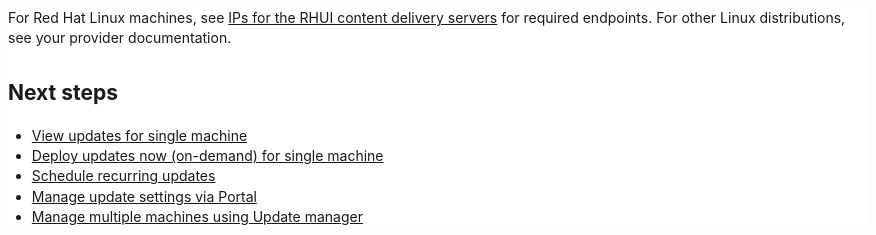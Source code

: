 For Red Hat Linux machines, see [IPs for the RHUI content delivery servers](../virtual-machines/workloads/redhat/redhat-rhui.md#the-ips-for-the-rhui-content-delivery-servers) for required endpoints. For other Linux distributions, see your provider documentation.



## Next steps

- [View updates for single machine](view-updates.md) 
- [Deploy updates now (on-demand) for single machine](deploy-updates.md) 
- [Schedule recurring updates](scheduled-patching.md)
- [Manage update settings via Portal](manage-update-settings.md)
- [Manage multiple machines using Update manager](manage-multiple-machines.md)

